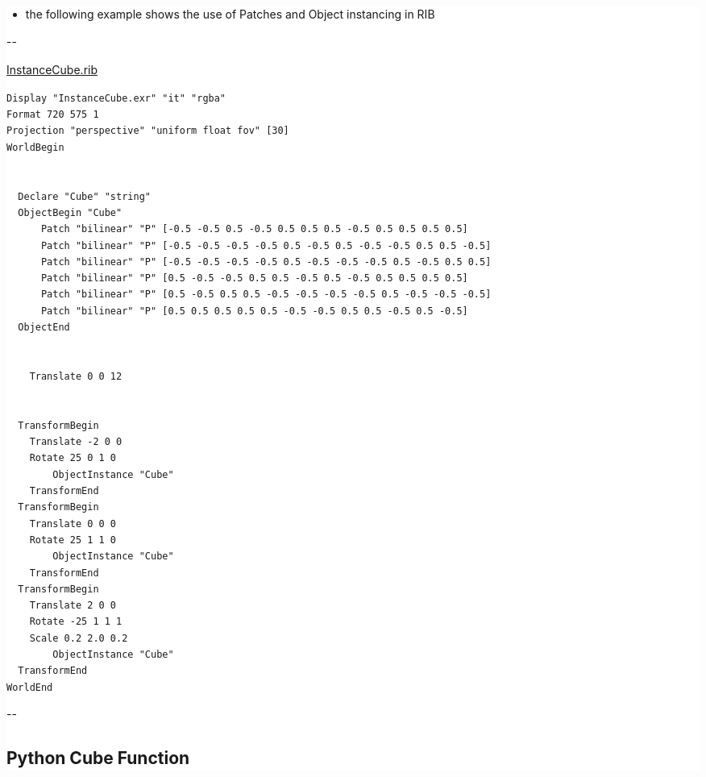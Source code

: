
- the following example shows the use of Patches and Object instancing in RIB

--

[InstanceCube.rib](https://github.com/NCCA/Renderman/blob/master/Lecture1Intro/InstanceCube.rib)

```
Display "InstanceCube.exr" "it" "rgba" 
Format 720 575 1
Projection "perspective" "uniform float fov" [30]
WorldBegin 


  Declare "Cube" "string"
  ObjectBegin "Cube"
      Patch "bilinear" "P" [-0.5 -0.5 0.5 -0.5 0.5 0.5 0.5 -0.5 0.5 0.5 0.5 0.5]
      Patch "bilinear" "P" [-0.5 -0.5 -0.5 -0.5 0.5 -0.5 0.5 -0.5 -0.5 0.5 0.5 -0.5]
      Patch "bilinear" "P" [-0.5 -0.5 -0.5 -0.5 0.5 -0.5 -0.5 -0.5 0.5 -0.5 0.5 0.5]
      Patch "bilinear" "P" [0.5 -0.5 -0.5 0.5 0.5 -0.5 0.5 -0.5 0.5 0.5 0.5 0.5]
      Patch "bilinear" "P" [0.5 -0.5 0.5 0.5 -0.5 -0.5 -0.5 -0.5 0.5 -0.5 -0.5 -0.5]
      Patch "bilinear" "P" [0.5 0.5 0.5 0.5 0.5 -0.5 -0.5 0.5 0.5 -0.5 0.5 -0.5]
  ObjectEnd


	Translate 0 0 12


  TransformBegin
    Translate -2 0 0
    Rotate 25 0 1 0
        ObjectInstance "Cube"
    TransformEnd
  TransformBegin
    Translate 0 0 0
    Rotate 25 1 1 0
        ObjectInstance "Cube"
    TransformEnd
  TransformBegin
    Translate 2 0 0
    Rotate -25 1 1 1
    Scale 0.2 2.0 0.2
        ObjectInstance "Cube"
  TransformEnd
WorldEnd 

```



--

## Python Cube Function